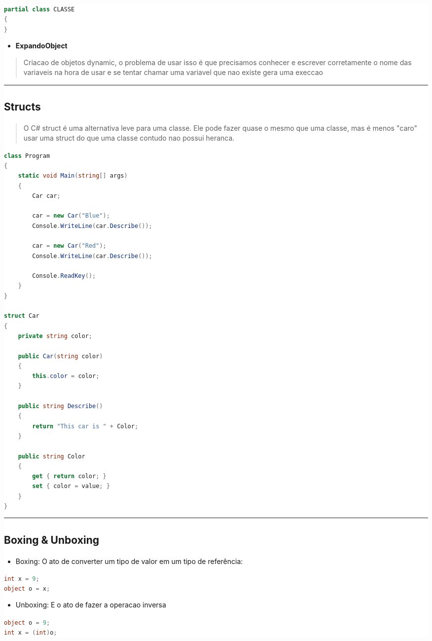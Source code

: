 ```C#
partial class CLASSE
{
}
```
- **ExpandoObject**
> Criacao de objetos dynamic, o problema de usar isso é que precisamos conhecer e escrever corretamente o nome das variaveis na hora de usar e se tentar chamar uma variavel que nao existe gera uma execcao
---
## **Structs**
> O C# struct é uma alternativa leve para uma classe. Ele pode fazer quase o mesmo que uma classe, mas é menos "caro" usar uma struct do que uma classe contudo nao possui heranca.

``` c#
class Program
{
    static void Main(string[] args)
    {
        Car car;

        car = new Car("Blue");
        Console.WriteLine(car.Describe());

        car = new Car("Red");
        Console.WriteLine(car.Describe());

        Console.ReadKey();
    }
}

struct Car
{
    private string color;

    public Car(string color)
    {
        this.color = color;
    }

    public string Describe()
    {
        return "This car is " + Color;
    }

    public string Color
    {
        get { return color; }
        set { color = value; }
    }
}
```
---
## **Boxing & Unboxing**
- Boxing: O ato de converter um tipo de valor em um tipo de referência:
``` c#
int x = 9; 
object o = x; 
```
- Unboxing: E o ato de fazer a operacao inversa
``` c#
object o = 9; 
int x = (int)o; 
```